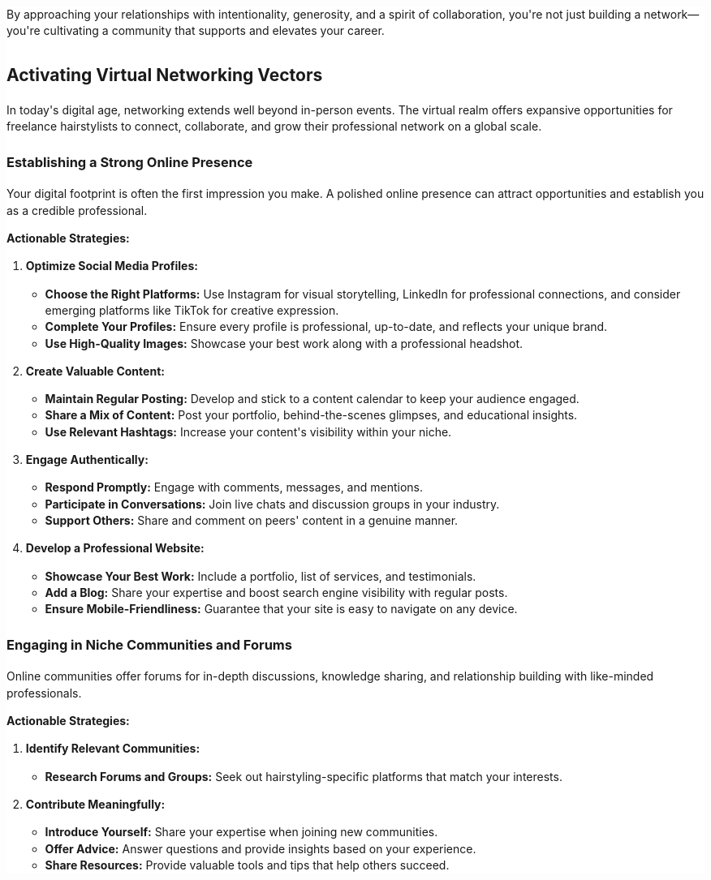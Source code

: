 By approaching your relationships with intentionality, generosity, and a spirit of collaboration, you're not just building a network—you're cultivating a community that supports and elevates your career.

## Activating Virtual Networking Vectors

In today's digital age, networking extends well beyond in-person events. The virtual realm offers expansive opportunities for freelance hairstylists to connect, collaborate, and grow their professional network on a global scale.

### Establishing a Strong Online Presence

Your digital footprint is often the first impression you make. A polished online presence can attract opportunities and establish you as a credible professional.

**Actionable Strategies:**

1. **Optimize Social Media Profiles:**
   * **Choose the Right Platforms:** Use Instagram for visual storytelling, LinkedIn for professional connections, and consider emerging platforms like TikTok for creative expression.
   * **Complete Your Profiles:** Ensure every profile is professional, up-to-date, and reflects your unique brand.
   * **Use High-Quality Images:** Showcase your best work along with a professional headshot.

2. **Create Valuable Content:**
   * **Maintain Regular Posting:** Develop and stick to a content calendar to keep your audience engaged.
   * **Share a Mix of Content:** Post your portfolio, behind-the-scenes glimpses, and educational insights.
   * **Use Relevant Hashtags:** Increase your content's visibility within your niche.

3. **Engage Authentically:**
   * **Respond Promptly:** Engage with comments, messages, and mentions.
   * **Participate in Conversations:** Join live chats and discussion groups in your industry.
   * **Support Others:** Share and comment on peers' content in a genuine manner.

4. **Develop a Professional Website:**
   * **Showcase Your Best Work:** Include a portfolio, list of services, and testimonials.
   * **Add a Blog:** Share your expertise and boost search engine visibility with regular posts.
   * **Ensure Mobile-Friendliness:** Guarantee that your site is easy to navigate on any device.

### Engaging in Niche Communities and Forums

Online communities offer forums for in-depth discussions, knowledge sharing, and relationship building with like-minded professionals.

**Actionable Strategies:**

1. **Identify Relevant Communities:**
   * **Research Forums and Groups:** Seek out hairstyling-specific platforms that match your interests.

2. **Contribute Meaningfully:**
   * **Introduce Yourself:** Share your expertise when joining new communities.
   * **Offer Advice:** Answer questions and provide insights based on your experience.
   * **Share Resources:** Provide valuable tools and tips that help others succeed.
